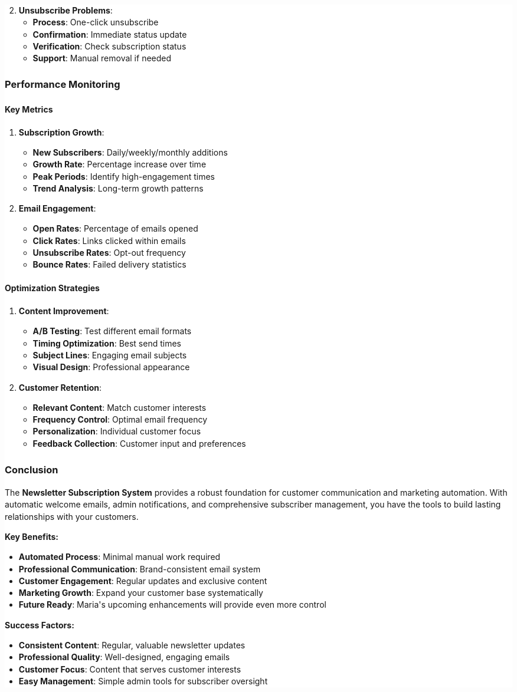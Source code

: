2. **Unsubscribe Problems**:
   - **Process**: One-click unsubscribe
   - **Confirmation**: Immediate status update
   - **Verification**: Check subscription status
   - **Support**: Manual removal if needed

### Performance Monitoring

#### Key Metrics
1. **Subscription Growth**:
   - **New Subscribers**: Daily/weekly/monthly additions
   - **Growth Rate**: Percentage increase over time
   - **Peak Periods**: Identify high-engagement times
   - **Trend Analysis**: Long-term growth patterns

2. **Email Engagement**:
   - **Open Rates**: Percentage of emails opened
   - **Click Rates**: Links clicked within emails
   - **Unsubscribe Rates**: Opt-out frequency
   - **Bounce Rates**: Failed delivery statistics

#### Optimization Strategies
1. **Content Improvement**:
   - **A/B Testing**: Test different email formats
   - **Timing Optimization**: Best send times
   - **Subject Lines**: Engaging email subjects
   - **Visual Design**: Professional appearance

2. **Customer Retention**:
   - **Relevant Content**: Match customer interests
   - **Frequency Control**: Optimal email frequency
   - **Personalization**: Individual customer focus
   - **Feedback Collection**: Customer input and preferences

### Conclusion

The **Newsletter Subscription System** provides a robust foundation for customer communication and marketing automation. With automatic welcome emails, admin notifications, and comprehensive subscriber management, you have the tools to build lasting relationships with your customers.

**Key Benefits:**
- **Automated Process**: Minimal manual work required
- **Professional Communication**: Brand-consistent email system
- **Customer Engagement**: Regular updates and exclusive content
- **Marketing Growth**: Expand your customer base systematically
- **Future Ready**: Maria's upcoming enhancements will provide even more control

**Success Factors:**
- **Consistent Content**: Regular, valuable newsletter updates
- **Professional Quality**: Well-designed, engaging emails
- **Customer Focus**: Content that serves customer interests
- **Easy Management**: Simple admin tools for subscriber oversight
